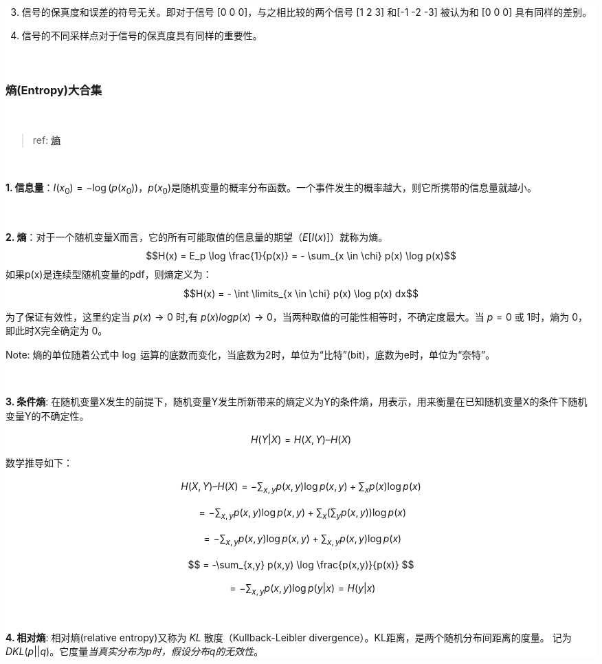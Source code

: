 3. 信号的保真度和误差的符号无关。即对于信号 [0 0 0]，与之相比较的两个信号 [1 2 3] 和[-1 -2 -3] 被认为和 [0 0 0] 具有同样的差别。

4. 信号的不同采样点对于信号的保真度具有同样的重要性。

<br/>

### 熵(Entropy)大合集 
<br/>

> ref: [熵](https://blog.csdn.net/rtygbwwwerr/article/details/50778098)

<br/>

**1. 信息量**：$I(x_0) = -\log (p(x_0))$，$p(x_0)$是随机变量的概率分布函数。一个事件发生的概率越大，则它所携带的信息量就越小。

<br/>

**2. 熵**：对于一个随机变量X而言，它的所有可能取值的信息量的期望（$E[I(x)]$）就称为熵。$$H(x) = E_p \log \frac{1}{p(x)} = - \sum_{x \in \chi} p(x) \log p(x)$$ 如果p(x)是连续型随机变量的pdf，则熵定义为：
$$H(x) = - \int \limits_{x \in \chi} p(x) \log p(x) dx$$

为了保证有效性，这里约定当 $p(x) \rightarrow 0$ 时,有 $p(x)logp(x) \rightarrow 0$，当两种取值的可能性相等时，不确定度最大。当 $p = 0$ 或 $1$时，熵为 $0$，即此时X完全确定为 $0$。

Note: 熵的单位随着公式中 $\log$ 运算的底数而变化，当底数为2时，单位为“比特”(bit)，底数为e时，单位为“奈特”。

<br/>

**3. 条件熵**: 在随机变量X发生的前提下，随机变量Y发生所新带来的熵定义为Y的条件熵，用表示，用来衡量在已知随机变量X的条件下随机变量Y的不确定性。

$$
H(Y|X)=H(X,Y)–H(X)
$$

数学推导如下：

$$
H(X,Y)–H(X) = -\sum_{x,y} p(x,y) \log p(x,y) + \sum_{x} p(x) \log p(x)
$$

$$
= -\sum_{x,y} p(x,y) \log p(x,y) + \sum_{x} \left( \sum_{y} p(x,y)   \right) \log p(x)
$$

$$
= -\sum_{x,y} p(x,y) \log p(x,y) + \sum_{x,y} p(x,y) \log p(x)
$$

$$
= -\sum_{x,y} p(x,y) \log \frac{p(x,y)}{p(x)}
$$

$$
= -\sum_{x,y} p(x,y) \log p(y | x) = H(y | x)
$$


<br/>

**4. 相对熵**: 相对熵(relative entropy)又称为 $KL$ 散度（Kullback-Leibler divergence）。KL距离，是两个随机分布间距离的度量。
记为$DKL(p||q)$。它度量*当真实分布为p时，假设分布q的无效性*。
